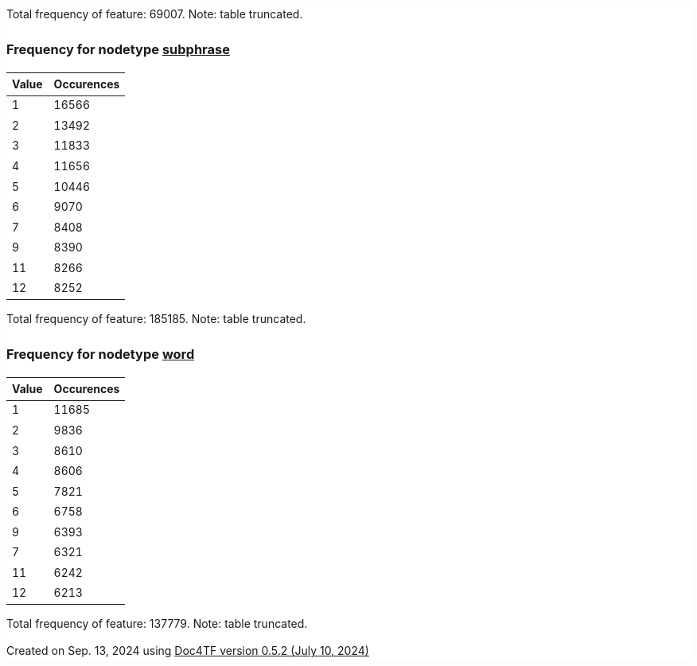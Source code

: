 
Total frequency of feature: 69007. Note: table truncated.
 ### Frequency for nodetype [subphrase](featuresbynodetype.md#subphrase)
Value|Occurences
---|---
1|16566
2|13492
3|11833
4|11656
5|10446
6|9070
7|8408
9|8390
11|8266
12|8252

Total frequency of feature: 185185. Note: table truncated.
 ### Frequency for nodetype [word](featuresbynodetype.md#word)
Value|Occurences
---|---
1|11685
2|9836
3|8610
4|8606
5|7821
6|6758
9|6393
7|6321
11|6242
12|6213

Total frequency of feature: 137779. Note: table truncated.
  

Created on Sep. 13, 2024 using [Doc4TF version 0.5.2 (July 10, 2024)](https://github.com/tonyjurg/Doc4TF/blob/main/CreateFeatureDoc.ipynb) 